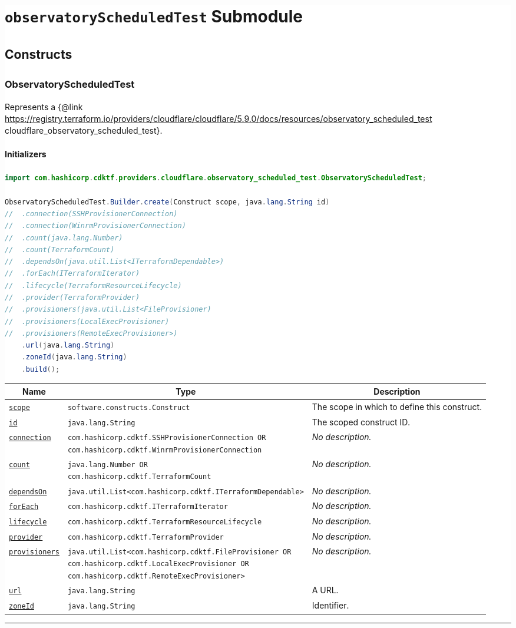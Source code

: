 # `observatoryScheduledTest` Submodule <a name="`observatoryScheduledTest` Submodule" id="@cdktf/provider-cloudflare.observatoryScheduledTest"></a>

## Constructs <a name="Constructs" id="Constructs"></a>

### ObservatoryScheduledTest <a name="ObservatoryScheduledTest" id="@cdktf/provider-cloudflare.observatoryScheduledTest.ObservatoryScheduledTest"></a>

Represents a {@link https://registry.terraform.io/providers/cloudflare/cloudflare/5.9.0/docs/resources/observatory_scheduled_test cloudflare_observatory_scheduled_test}.

#### Initializers <a name="Initializers" id="@cdktf/provider-cloudflare.observatoryScheduledTest.ObservatoryScheduledTest.Initializer"></a>

```java
import com.hashicorp.cdktf.providers.cloudflare.observatory_scheduled_test.ObservatoryScheduledTest;

ObservatoryScheduledTest.Builder.create(Construct scope, java.lang.String id)
//  .connection(SSHProvisionerConnection)
//  .connection(WinrmProvisionerConnection)
//  .count(java.lang.Number)
//  .count(TerraformCount)
//  .dependsOn(java.util.List<ITerraformDependable>)
//  .forEach(ITerraformIterator)
//  .lifecycle(TerraformResourceLifecycle)
//  .provider(TerraformProvider)
//  .provisioners(java.util.List<FileProvisioner)
//  .provisioners(LocalExecProvisioner)
//  .provisioners(RemoteExecProvisioner>)
    .url(java.lang.String)
    .zoneId(java.lang.String)
    .build();
```

| **Name** | **Type** | **Description** |
| --- | --- | --- |
| <code><a href="#@cdktf/provider-cloudflare.observatoryScheduledTest.ObservatoryScheduledTest.Initializer.parameter.scope">scope</a></code> | <code>software.constructs.Construct</code> | The scope in which to define this construct. |
| <code><a href="#@cdktf/provider-cloudflare.observatoryScheduledTest.ObservatoryScheduledTest.Initializer.parameter.id">id</a></code> | <code>java.lang.String</code> | The scoped construct ID. |
| <code><a href="#@cdktf/provider-cloudflare.observatoryScheduledTest.ObservatoryScheduledTest.Initializer.parameter.connection">connection</a></code> | <code>com.hashicorp.cdktf.SSHProvisionerConnection OR com.hashicorp.cdktf.WinrmProvisionerConnection</code> | *No description.* |
| <code><a href="#@cdktf/provider-cloudflare.observatoryScheduledTest.ObservatoryScheduledTest.Initializer.parameter.count">count</a></code> | <code>java.lang.Number OR com.hashicorp.cdktf.TerraformCount</code> | *No description.* |
| <code><a href="#@cdktf/provider-cloudflare.observatoryScheduledTest.ObservatoryScheduledTest.Initializer.parameter.dependsOn">dependsOn</a></code> | <code>java.util.List<com.hashicorp.cdktf.ITerraformDependable></code> | *No description.* |
| <code><a href="#@cdktf/provider-cloudflare.observatoryScheduledTest.ObservatoryScheduledTest.Initializer.parameter.forEach">forEach</a></code> | <code>com.hashicorp.cdktf.ITerraformIterator</code> | *No description.* |
| <code><a href="#@cdktf/provider-cloudflare.observatoryScheduledTest.ObservatoryScheduledTest.Initializer.parameter.lifecycle">lifecycle</a></code> | <code>com.hashicorp.cdktf.TerraformResourceLifecycle</code> | *No description.* |
| <code><a href="#@cdktf/provider-cloudflare.observatoryScheduledTest.ObservatoryScheduledTest.Initializer.parameter.provider">provider</a></code> | <code>com.hashicorp.cdktf.TerraformProvider</code> | *No description.* |
| <code><a href="#@cdktf/provider-cloudflare.observatoryScheduledTest.ObservatoryScheduledTest.Initializer.parameter.provisioners">provisioners</a></code> | <code>java.util.List<com.hashicorp.cdktf.FileProvisioner OR com.hashicorp.cdktf.LocalExecProvisioner OR com.hashicorp.cdktf.RemoteExecProvisioner></code> | *No description.* |
| <code><a href="#@cdktf/provider-cloudflare.observatoryScheduledTest.ObservatoryScheduledTest.Initializer.parameter.url">url</a></code> | <code>java.lang.String</code> | A URL. |
| <code><a href="#@cdktf/provider-cloudflare.observatoryScheduledTest.ObservatoryScheduledTest.Initializer.parameter.zoneId">zoneId</a></code> | <code>java.lang.String</code> | Identifier. |

---